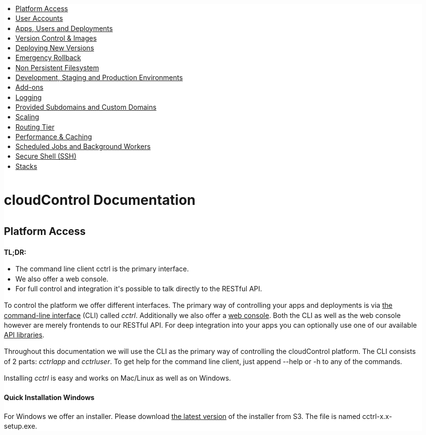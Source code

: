 <aside>
<ul>
<li class=""><a href="#platform-access">Platform Access</a></li>
<li class=""><a href="#user-accounts">User Accounts</a></li>
<li class=""><a href="#apps-users-and-deployments">Apps, Users and Deployments</a></li>
<li class=""><a href="#version-control--images">Version Control & Images</a></li>
<li class=""><a href="#deploying-new-versions">Deploying New Versions</a></li>
<li class=""><a href="#emergency-rollback">Emergency Rollback</a></li>
<li class=""><a href="#non-persistent-filesystem">Non Persistent Filesystem</a></li>
<li class=""><a href="#development-staging-and-production-environments">Development, Staging and Production Environments</a></li>
<li class=""><a href="#add-ons">Add-ons</a></li>
<li class=""><a href="#logging">Logging</a></li>
<li class=""><a href="#provided-subdomains-and-custom-domains">Provided Subdomains and Custom Domains</a></li>
<li class=""><a href="#scaling">Scaling</a></li>
<li class=""><a href="#routing-tier">Routing Tier</a></li>
<li class=""><a href="#performance--caching">Performance & Caching</a></li>
<li class=""><a href="#scheduled-jobs-and-background-workers">Scheduled Jobs and Background Workers</a></li>
<li class=""><a href="#secure-shell-ssh">Secure Shell (SSH)</a></li>
<li class=""><a href="#stacks">Stacks</a></li>
</ul>
</aside>

# cloudControl Documentation

## Platform Access

**TL;DR:**

 * The command line client cctrl is the primary interface.
 * We also offer a web console.
 * For full control and integration it's possible to talk directly to the RESTful API.

To control the platform we offer different interfaces. The primary way of controlling your apps and deployments is via [the command-line interface](http://en.wikipedia.org/wiki/Command-line_interface) (CLI) called *cctrl*. Additionally we also offer a [web console]. Both the CLI as well as the web console however are merely frontends to our RESTful API. For deep integration into your apps you can optionally use one of our available [API libraries].

Throughout this documentation we will use the CLI as the primary way of controlling the cloudControl platform. The CLI consists of 2 parts: *cctrlapp* and *cctrluser*. To get help for the command line client, just append --help or -h to any of the commands.

Installing *cctrl* is easy and works on Mac/Linux as well as on Windows.

#### Quick Installation Windows

For Windows we offer an installer. Please download [the latest version] of the installer from S3. The file is named cctrl-x.x-setup.exe.


[generating SSH keys]: https://help.github.com/articles/generating-ssh-keys
[Custom Config Add-on]: https://www.cloudcontrol.com/dev-center/Add-on%20Documentation/Deployment/Custom%20Config
[web console]: https://www.cloudcontrol.com/console
[API libraries]: https://github.com/cloudControl
[the latest version]: http://cctrl.s3-website-eu-west-1.amazonaws.com/#windows/
[Python 2.6+]: http://python.org/download/
[reset your password]: https://api.cloudcontrol.com/reset_password/
[quick Git tutorial]: http://rogerdudler.github.com/git-guide/
[Bazaar in five minutes]: http://doc.bazaar.canonical.com/latest/en/mini-tutorial/
[Heroku buildpack API]: https://devcenter.heroku.com/articles/buildpack-api
[guides]: https://www.cloudcontrol.com/dev-center/Guides
[MongoLab Add-on]: https://www.cloudcontrol.com/add-ons/mongolab
[Add-on marketplace]: https://www.cloudcontrol.com/add-ons
[Deployment category]: https://www.cloudcontrol.com/dev-center/Add-on%20Documentation/Deployment
[rsyslog]: http://www.rsyslog.com/ 
[TLS]: http://en.wikipedia.org/wiki/Transport_Layer_Security
[Alias Add-on]: https://www.cloudcontrol.com/add-ons/alias
[Blitz.io]: https://www.cloudcontrol.com/dev-center/Add-on%20Documentation/Performance%20&%20Monitoring/Blitz.io
[MemCachier Add-on]: https://www.cloudcontrol.com/add-ons/memcachier
[Varnish]: https://www.varnish-cache.org/
[MemCachier Documentation]: https://www.cloudcontrol.com/dev-center/Add-on%20Documentation/Data%20Storage/MemCachier
[New Relic Add-ons]: https://www.cloudcontrol.com/dev-center/Add-on%20Documentation/Performance%20&%20Monitoring/New%20Relic
[tutorial]: https://www.cloudcontrol.com/blog/best-practice-running-and-analyzing-load-tests-on-your-cloudcontrol-app
[Cron add-on]: https://www.cloudcontrol.com/add-ons/cron
[Cron add-on documentation]: https://www.cloudcontrol.com/dev-center/Add-on%20Documentation/Deployment/Cron
[Worker add-on]: https://www.cloudcontrol.com/add-ons/worker
[Worker add-on documentation]: https://www.cloudcontrol.com/dev-center/Add-on%20Documentation/Data%20Processing/Worker
[Ubuntu 10.04 LTS Lucid Lynx]: http://releases.ubuntu.com/lucid/
[Ubuntu 12.04 LTS Precise Pangolin]: http://releases.ubuntu.com/precise/